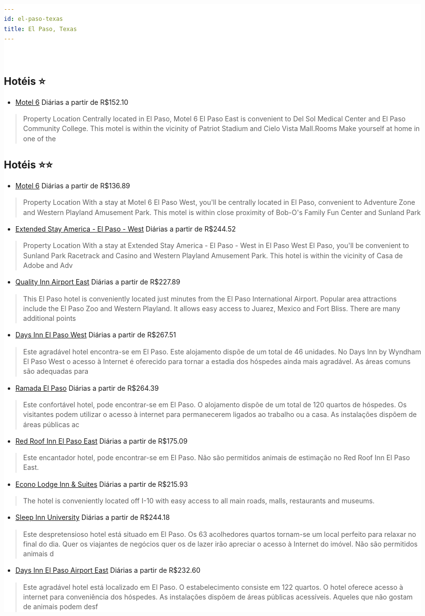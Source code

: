 ```yaml
---
id: el-paso-texas
title: El Paso, Texas
---
```


<center><img src="https://assets.cosmos-data.com/1/03537d1c619cddc53f385f1319fbe04d/192029.jpg" alt="" /></center>


## Hotéis ⭐️

-    [Motel 6](https://www.hurb.com/aud/https://www.hurb.com/hoteis/el-paso/motel-6-JNP-JP758144?cmp=18055) Diárias a partir de R$152.10
   > Property Location Centrally located in El Paso, Motel 6 El Paso East is convenient to Del Sol Medical Center and El Paso Community College. This motel is within the vicinity of Patriot Stadium and Cielo Vista Mall.Rooms Make yourself at home in one of the

## Hotéis ⭐️⭐️

-    [Motel 6](https://www.hurb.com/aud/https://www.hurb.com/hoteis/el-paso/motel-6-JNP-JP736074?cmp=18055) Diárias a partir de R$136.89
   > Property Location With a stay at Motel 6 El Paso West, you&apos;ll be centrally located in El Paso, convenient to Adventure Zone and Western Playland Amusement Park.  This motel is within close proximity of Bob-O&apos;s Family Fun Center and Sunland Park 
-    [Extended Stay America - El Paso - West](https://www.hurb.com/aud/https://www.hurb.com/hoteis/el-paso/extended-stay-america-el-paso-west-JNP-JP915167?cmp=18055) Diárias a partir de R$244.52
   > Property Location With a stay at Extended Stay America - El Paso - West in El Paso West El Paso, you&apos;ll be convenient to Sunland Park Racetrack and Casino and Western Playland Amusement Park. This hotel is within the vicinity of Casa de Adobe and Adv
-    [Quality Inn Airport East](https://www.hurb.com/aud/https://www.hurb.com/hoteis/el-paso/quality-inn-airport-east-JNP-JP147965?cmp=18055) Diárias a partir de R$227.89
   > This El Paso hotel is conveniently located just minutes from the El Paso International Airport. Popular area attractions include the El Paso Zoo and Western Playland. It allows easy access to Juarez, Mexico and Fort Bliss. There are many additional points
-    [Days Inn El Paso West](https://www.hurb.com/aud/https://www.hurb.com/hoteis/el-paso/days-inn-el-paso-west-JNP-JP194429?cmp=18055) Diárias a partir de R$267.51
   > Este agradável hotel encontra-se em El Paso. Este alojamento dispõe de um total de 46 unidades. No Days Inn by Wyndham El Paso West o acesso à Internet é oferecido para tornar a estadia dos hóspedes ainda mais agradável. As áreas comuns são adequadas para
-    [Ramada El Paso](https://www.hurb.com/aud/https://www.hurb.com/hoteis/el-paso/ramada-el-paso-JNP-JP147979?cmp=18055) Diárias a partir de R$264.39
   > Este confortável hotel, pode encontrar-se em El Paso. O alojamento dispõe de um total de 120 quartos de hóspedes. Os visitantes podem utilizar o acesso à internet para permanecerem ligados ao trabalho ou a casa. As instalações dispõem de áreas públicas ac
-    [Red Roof Inn El Paso East](https://www.hurb.com/aud/https://www.hurb.com/hoteis/el-paso/red-roof-inn-el-paso-east-JNP-JP232471?cmp=18055) Diárias a partir de R$175.09
   > Este encantador hotel, pode encontrar-se em El Paso. Não são permitidos animais de estimação no Red Roof Inn El Paso East. 
-    [Econo Lodge Inn & Suites](https://www.hurb.com/aud/https://www.hurb.com/hoteis/el-paso/econo-lodge-inn-suites-JNP-JP019755?cmp=18055) Diárias a partir de R$215.93
   > The hotel is conveniently located off I-10 with easy access to all main roads, malls, restaurants and museums.
-    [Sleep Inn University](https://www.hurb.com/aud/https://www.hurb.com/hoteis/el-paso/sleep-inn-university-JNP-JP019762?cmp=18055) Diárias a partir de R$244.18
   > Este despretensioso hotel está situado em El Paso. Os 63 acolhedores quartos tornam-se um local perfeito para relaxar no final do dia. Quer os viajantes de negócios quer os de lazer irão apreciar o acesso à Internet do imóvel. Não são permitidos animais d
-    [Days Inn El Paso Airport East](https://www.hurb.com/aud/https://www.hurb.com/hoteis/el-paso/days-inn-el-paso-airport-east-JNP-JP783548?cmp=18055) Diárias a partir de R$232.60
   > Este agradável hotel está localizado em El Paso. O estabelecimento consiste em 122 quartos. O hotel oferece acesso à internet para conveniência dos hóspedes. As instalações dispõem de áreas públicas acessíveis. Aqueles que não gostam de animais podem desf